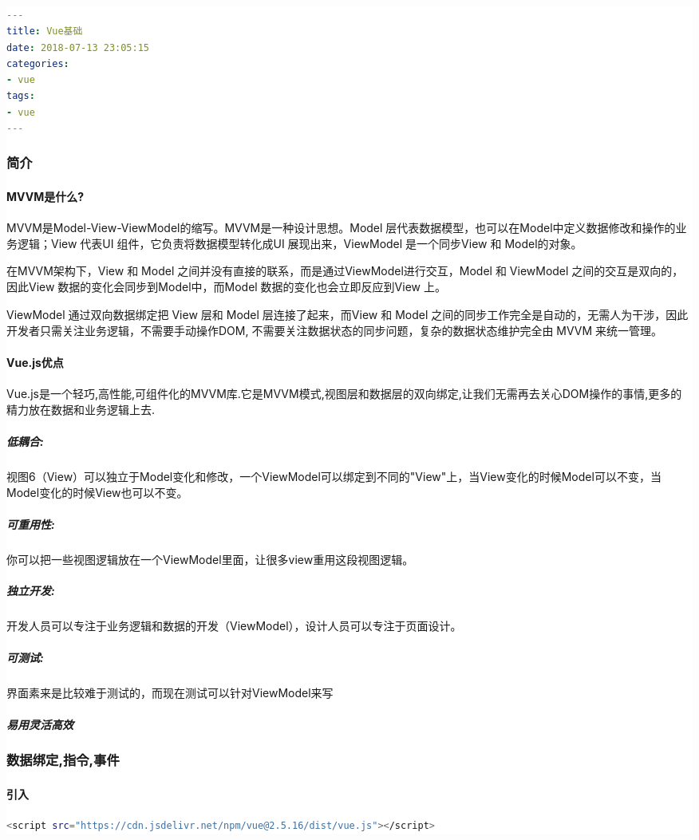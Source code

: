 ```yaml
---
title: Vue基础
date: 2018-07-13 23:05:15
categories:
- vue
tags:
- vue
---
```

### 简介

#### MVVM是什么?

MVVM是Model-View-ViewModel的缩写。MVVM是一种设计思想。Model 层代表数据模型，也可以在Model中定义数据修改和操作的业务逻辑；View 代表UI 组件，它负责将数据模型转化成UI 展现出来，ViewModel 是一个同步View 和 Model的对象。

在MVVM架构下，View 和 Model 之间并没有直接的联系，而是通过ViewModel进行交互，Model 和 ViewModel 之间的交互是双向的， 因此View 数据的变化会同步到Model中，而Model 数据的变化也会立即反应到View 上。

ViewModel 通过双向数据绑定把 View 层和 Model 层连接了起来，而View 和 Model 之间的同步工作完全是自动的，无需人为干涉，因此开发者只需关注业务逻辑，不需要手动操作DOM, 不需要关注数据状态的同步问题，复杂的数据状态维护完全由 MVVM 来统一管理。


#### Vue.js优点

Vue.js是一个轻巧,高性能,可组件化的MVVM库.它是MVVM模式,视图层和数据层的双向绑定,让我们无需再去关心DOM操作的事情,更多的精力放在数据和业务逻辑上去.

##### 低耦合:

视图6（View）可以独立于Model变化和修改，一个ViewModel可以绑定到不同的"View"上，当View变化的时候Model可以不变，当Model变化的时候View也可以不变。

##### 可重用性:

你可以把一些视图逻辑放在一个ViewModel里面，让很多view重用这段视图逻辑。

##### 独立开发:

开发人员可以专注于业务逻辑和数据的开发（ViewModel），设计人员可以专注于页面设计。

##### 可测试:

界面素来是比较难于测试的，而现在测试可以针对ViewModel来写

##### 易用灵活高效






### 数据绑定,指令,事件

#### 引入

``` bash
<script src="https://cdn.jsdelivr.net/npm/vue@2.5.16/dist/vue.js"></script>
```
